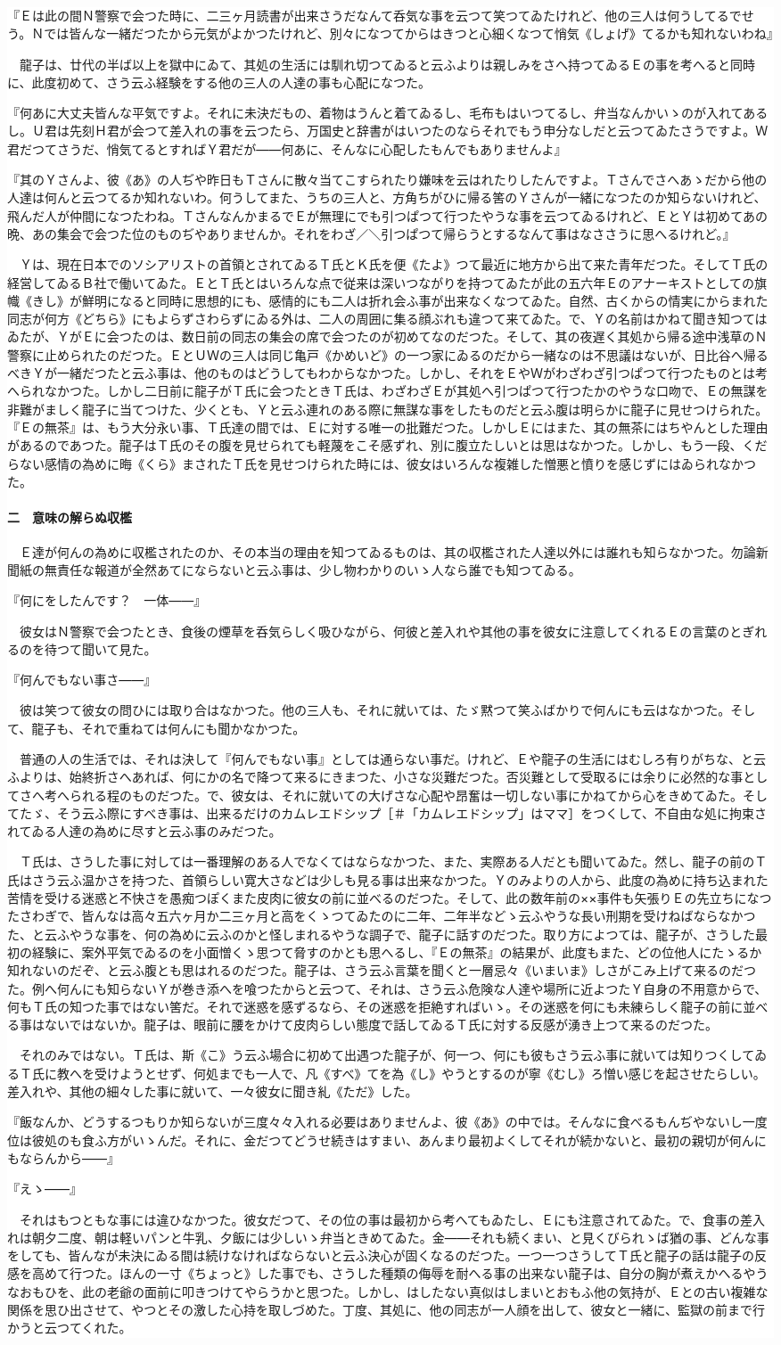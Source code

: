 『Ｅは此の間Ｎ警察で会つた時に、二三ヶ月読書が出来さうだなんて呑気な事を云つて笑つてゐたけれど、他の三人は何うしてるでせう。Ｎでは皆んな一緒だつたから元気がよかつたけれど、別々になつてからはきつと心細くなつて悄気《しょげ》てるかも知れないわね』

　龍子は、廿代の半ば以上を獄中にゐて、其処の生活には馴れ切つてゐると云ふよりは親しみをさへ持つてゐるＥの事を考へると同時に、此度初めて、さう云ふ経験をする他の三人の人達の事も心配になつた。

『何あに大丈夫皆んな平気ですよ。それに未決だもの、着物はうんと着てゐるし、毛布もはいつてるし、弁当なんかいゝのが入れてあるし。Ｕ君は先刻Ｈ君が会つて差入れの事を云つたら、万国史と辞書がはいつたのならそれでもう申分なしだと云つてゐたさうですよ。Ｗ君だつてさうだ、悄気てるとすればＹ君だが――何あに、そんなに心配したもんでもありませんよ』

『其のＹさんよ、彼《あ》の人ぢや昨日もＴさんに散々当てこすられたり嫌味を云はれたりしたんですよ。Ｔさんでさへあゝだから他の人達は何んと云つてるか知れないわ。何うしてまた、うちの三人と、方角ちがひに帰る筈のＹさんが一緒になつたのか知らないけれど、飛んだ人が仲間になつたわね。ＴさんなんかまるでＥが無理にでも引つぱつて行つたやうな事を云つてゐるけれど、ＥとＹは初めてあの晩、あの集会で会つた位のものぢやありませんか。それをわざ／＼引つぱつて帰らうとするなんて事はなささうに思へるけれど。』

　Ｙは、現在日本でのソシアリストの首領とされてゐるＴ氏とＫ氏を便《たよ》つて最近に地方から出て来た青年だつた。そしてＴ氏の経営してゐるＢ社で働いてゐた。ＥとＴ氏とはいろんな点で従来は深いつながりを持つてゐたが此の五六年Ｅのアナーキストとしての旗幟《きし》が鮮明になると同時に思想的にも、感情的にも二人は折れ会ふ事が出来なくなつてゐた。自然、古くからの情実にからまれた同志が何方《どちら》にもよらずさわらずにゐる外は、二人の周囲に集る顔ぶれも違つて来てゐた。で、Ｙの名前はかねて聞き知つてはゐたが、ＹがＥに会つたのは、数日前の同志の集会の席で会つたのが初めてなのだつた。そして、其の夜遅く其処から帰る途中浅草のＮ警察に止められたのだつた。ＥとＵＷの三人は同じ亀戸《かめいど》の一つ家にゐるのだから一緒なのは不思議はないが、日比谷へ帰るべきＹが一緒だつたと云ふ事は、他のものはどうしてもわからなかつた。しかし、それをＥやＷがわざわざ引つぱつて行つたものとは考へられなかつた。しかし二日前に龍子がＴ氏に会つたときＴ氏は、わざわざＥが其処へ引つぱつて行つたかのやうな口吻で、Ｅの無謀を非難がましく龍子に当てつけた、少くとも、Ｙと云ふ連れのある際に無謀な事をしたものだと云ふ腹は明らかに龍子に見せつけられた。『Ｅの無茶』は、もう大分永い事、Ｔ氏達の間では、Ｅに対する唯一の批難だつた。しかしＥにはまた、其の無茶にはちやんとした理由があるのであつた。龍子はＴ氏のその腹を見せられても軽蔑をこそ感ずれ、別に腹立たしいとは思はなかつた。しかし、もう一段、くだらない感情の為めに晦《くら》まされたＴ氏を見せつけられた時には、彼女はいろんな複雑した憎悪と憤りを感じずにはゐられなかつた。



#### 二　意味の解らぬ収檻




　Ｅ達が何んの為めに収檻されたのか、その本当の理由を知つてゐるものは、其の収檻された人達以外には誰れも知らなかつた。勿論新聞紙の無責任な報道が全然あてにならないと云ふ事は、少し物わかりのいゝ人なら誰でも知つてゐる。

『何にをしたんです？　一体――』

　彼女はＮ警察で会つたとき、食後の煙草を呑気らしく吸ひながら、何彼と差入れや其他の事を彼女に注意してくれるＥの言葉のとぎれるのを待つて聞いて見た。

『何んでもない事さ――』

　彼は笑つて彼女の問ひには取り合はなかつた。他の三人も、それに就いては、たゞ黙つて笑ふばかりで何んにも云はなかつた。そして、龍子も、それで重ねては何んにも聞かなかつた。

　普通の人の生活では、それは決して『何んでもない事』としては通らない事だ。けれど、Ｅや龍子の生活にはむしろ有りがちな、と云ふよりは、始終折さへあれば、何にかの名で降つて来るにきまつた、小さな災難だつた。否災難として受取るには余りに必然的な事としてさへ考へられる程のものだつた。で、彼女は、それに就いての大げさな心配や昂奮は一切しない事にかねてから心をきめてゐた。そしてたゞ、そう云ふ際にすべき事は、出来るだけのカムレエドシップ［＃「カムレエドシップ」はママ］をつくして、不自由な処に拘束されてゐる人達の為めに尽すと云ふ事のみだつた。

　Ｔ氏は、さうした事に対しては一番理解のある人でなくてはならなかつた、また、実際ある人だとも聞いてゐた。然し、龍子の前のＴ氏はさう云ふ温かさを持つた、首領らしい寛大さなどは少しも見る事は出来なかつた。Ｙのみよりの人から、此度の為めに持ち込まれた苦情を受ける迷惑と不快さを愚痴つぽくまた皮肉に彼女の前に並べるのだつた。そして、此の数年前の××事件も矢張りＥの先立ちになつたさわぎで、皆んなは高々五六ヶ月か二三ヶ月と高をくゝつてゐたのに二年、二年半などゝ云ふやうな長い刑期を受けねばならなかつた、と云ふやうな事を、何の為めに云ふのかと怪しまれるやうな調子で、龍子に話すのだつた。取り方によつては、龍子が、さうした最初の経験に、案外平気でゐるのを小面憎くゝ思つて脅すのかとも思へるし、『Ｅの無茶』の結果が、此度もまた、どの位他人にたゝるか知れないのだぞ、と云ふ腹とも思はれるのだつた。龍子は、さう云ふ言葉を聞くと一層忌々《いまいま》しさがこみ上げて来るのだつた。例へ何んにも知らないＹが巻き添へを喰つたからと云つて、それは、さう云ふ危険な人達や場所に近よつたＹ自身の不用意からで、何もＴ氏の知つた事ではない筈だ。それで迷惑を感ずるなら、その迷惑を拒絶すればいゝ。その迷惑を何にも未練らしく龍子の前に並べる事はないではないか。龍子は、眼前に腰をかけて皮肉らしい態度で話してゐるＴ氏に対する反感が湧き上つて来るのだつた。

　それのみではない。Ｔ氏は、斯《こ》う云ふ場合に初めて出遇つた龍子が、何一つ、何にも彼もさう云ふ事に就いては知りつくしてゐるＴ氏に教へを受けようとせず、何処までも一人で、凡《すべ》てを為《し》やうとするのが寧《むし》ろ憎い感じを起させたらしい。差入れや、其他の細々した事に就いて、一々彼女に聞き糺《ただ》した。

『飯なんか、どうするつもりか知らないが三度々々入れる必要はありませんよ、彼《あ》の中では。そんなに食べるもんぢやないし一度位は彼処のも食ふ方がいゝんだ。それに、金だつてどうせ続きはすまい、あんまり最初よくしてそれが続かないと、最初の親切が何んにもならんから――』

『えゝ――』

　それはもつともな事には違ひなかつた。彼女だつて、その位の事は最初から考へてもゐたし、Ｅにも注意されてゐた。で、食事の差入れは朝夕二度、朝は軽いパンと牛乳、夕飯には少しいゝ弁当ときめてゐた。金――それも続くまい、と見くびられゝば猶の事、どんな事をしても、皆んなが未決にゐる間は続けなければならないと云ふ決心が固くなるのだつた。一つ一つさうしてＴ氏と龍子の話は龍子の反感を高めて行つた。ほんの一寸《ちょっと》した事でも、さうした種類の侮辱を耐へる事の出来ない龍子は、自分の胸が煮えかへるやうなおもひを、此の老爺の面前に叩きつけてやらうかと思つた。しかし、はしたない真似はしまいとおもふ他の気持が、Ｅとの古い複雑な関係を思ひ出させて、やつとその激した心持を取しづめた。丁度、其処に、他の同志が一人顔を出して、彼女と一緒に、監獄の前まで行かうと云つてくれた。
